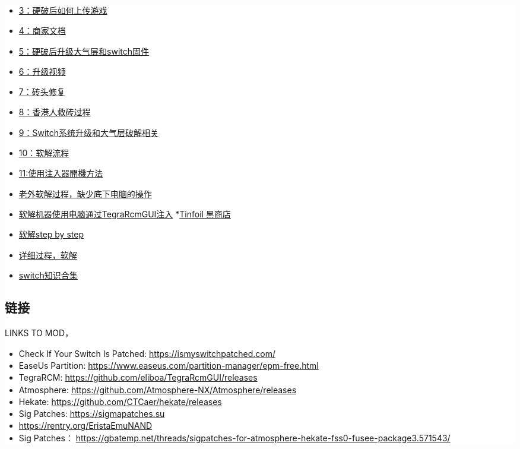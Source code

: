 * [3：硬破后如何上传游戏](https://www.youtube.com/watch?v=v3jilUWPs20&ab_channel=%E4%BA%8C%E6%89%8B%E5%85%89%E5%9C%88)

* [4：商家文档](https://docs.qq.com/doc/DTkV1QUdGVFhMVHR3?u=6b808ad5aa794c9d8cd732746e4733da)
* [5：硬破后升级大气层和switch固件](https://zhuanlan.zhihu.com/p/627504313)
* [6：升级视频](https://www.youtube.com/watch?v=MB4jEhz84E4&t=204s&ab_channel=%E5%A5%BD%E7%89%A9%E6%80%AA%E5%92%96)
* [7：砖头修复](https://www.youtube.com/watch?v=t0Y342KsKtc&ab_channel=%E6%80%80%E6%97%A7%E6%B8%B8%E6%88%8F%E5%A4%A7%E5%8F%94%E5%A4%A7%E6%85%A7)
* [8：香港人救砖过程](https://www.youtube.com/watch?v=34VANDsiuqs&t=300s&ab_channel=carcaschoi)

* [9：Switch系统升级和大气层破解相关](https://songlin.me/2023/05/13/switch/)
* [10：软解流程](https://www.corys.fun/?p=125)
* [11:使用注入器開機方法](https://www.youtube.com/watch?v=veh_fkcZgqI&ab_channel=SeanChan)
* [老外软解过程，缺少底下电脑的操作](https://www.youtube.com/watch?v=7EsPvinHZKY&ab_channel=Nevercholt)
* [软解机器使用电脑通过TegraRcmGUI注入](https://www.bilibili.com/video/BV11r4y1K73i/?vd_source=2d2cd39fe7b6ad8e2806cdd37537049e)
*[Tinfoil 黑商店](https://www.youtube.com/watch?v=o9qUgJtO8u8&t=2s&ab_channel=ThaGle%C7%9Dsh)
* [软解step by step](https://www.youtube.com/watch?v=OvZhFX183xg&t=10s&ab_channel=Manito)
* [详细过程，软解](https://www.youtube.com/watch?v=GfZXbCLVFB8&t=238s&ab_channel=Kristofer)
* [switch知识合集](https://docs.qq.com/doc/DYVNDUG54V3J5V25E)


## 链接

LINKS TO MOD，

* Check If Your Switch Is Patched: https://ismyswitchpatched.com/
* EaseUs Partition: https://www.easeus.com/partition-manager/epm-free.html
* TegraRCM: https://github.com/eliboa/TegraRcmGUI/releases
* Atmosphere: https://github.com/Atmosphere-NX/Atmosphere/releases
* Hekate: https://github.com/CTCaer/hekate/releases
* Sig Patches: https://sigmapatches.su
* https://rentry.org/EristaEmuNAND
* Sig Patches： https://gbatemp.net/threads/sigpatches-for-atmosphere-hekate-fss0-fusee-package3.571543/